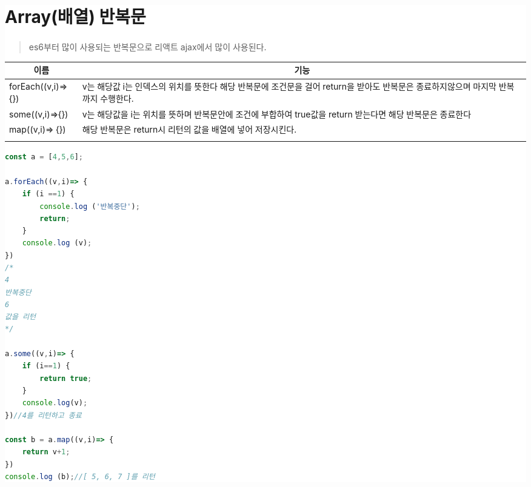 # Array(배열) 반복문
>es6부터 많이 사용되는 반복문으로 리액트 ajax에서 많이 사용된다.

|이름|기능|
|---|---|
|forEach((v,i)=> {})|v는 해당값 i는 인덱스의 위치를 뜻한다 해당 반복문에 조건문을 걸어 return을 받아도 반복문은 종료하지않으며 마지막 반복까지 수행한다.|
|some((v,i)=>{})|v는 해당값을 i는 위치를 뜻하며 반복문안에 조건에 부합하여 true값을 return 받는다면 해당 반복문은 종료한다|
|map((v,i)=> {})|해당 반복문은 return시 리턴의 값을 배열에 넣어 저장시킨다.|
|||

```javascript
const a = [4,5,6];

a.forEach((v,i)=> {
    if (i ==1) {
        console.log ('반복중단');
        return;
    }
    console.log (v);
})
/*
4
반복중단
6
값을 리턴
*/

a.some((v,i)=> {
    if (i==1) {
        return true;
    }
    console.log(v);
})//4를 리턴하고 종료

const b = a.map((v,i)=> {
    return v+1;
})
console.log (b);//[ 5, 6, 7 ]를 리턴
```